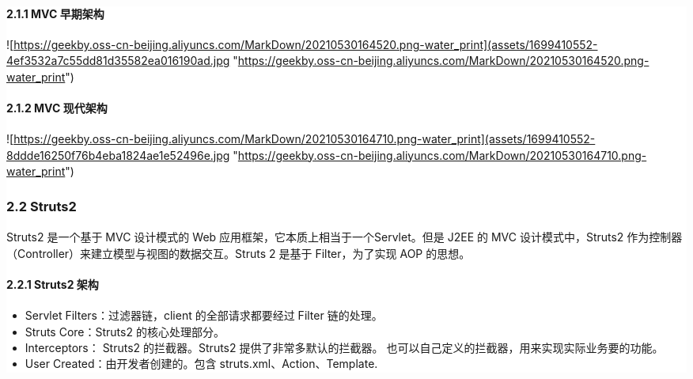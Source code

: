 #### [](#211-mvc-%E6%97%A9%E6%9C%9F%E6%9E%B6%E6%9E%84)2.1.1 MVC 早期架构

![https://geekby.oss-cn-beijing.aliyuncs.com/MarkDown/20210530164520.png-water_print](assets/1699410552-4ef3532a7c55dd81d35582ea016190ad.jpg "https://geekby.oss-cn-beijing.aliyuncs.com/MarkDown/20210530164520.png-water_print")

#### [](#212-mvc-%E7%8E%B0%E4%BB%A3%E6%9E%B6%E6%9E%84)2.1.2 MVC 现代架构

![https://geekby.oss-cn-beijing.aliyuncs.com/MarkDown/20210530164710.png-water_print](assets/1699410552-8ddde16250f76b4eba1824ae1e52496e.jpg "https://geekby.oss-cn-beijing.aliyuncs.com/MarkDown/20210530164710.png-water_print")

### [](#22-struts2)2.2 Struts2

Struts2 是一个基于 MVC 设计模式的 Web 应用框架，它本质上相当于一个Servlet。但是 J2EE 的 MVC 设计模式中，Struts2 作为控制器（Controller）来建立模型与视图的数据交互。Struts 2 是基于 Filter，为了实现 AOP 的思想。

#### [](#221-struts2-%E6%9E%B6%E6%9E%84)2.2.1 Struts2 架构

-   Servlet Filters：过滤器链，client 的全部请求都要经过 Filter 链的处理。
-   Struts Core：Struts2 的核心处理部分。
-   Interceptors： Struts2 的拦截器。Struts2 提供了非常多默认的拦截器。 也可以自己定义的拦截器，用来实现实际业务要的功能。
-   User Created：由开发者创建的。包含 struts.xml、Action、Template.
